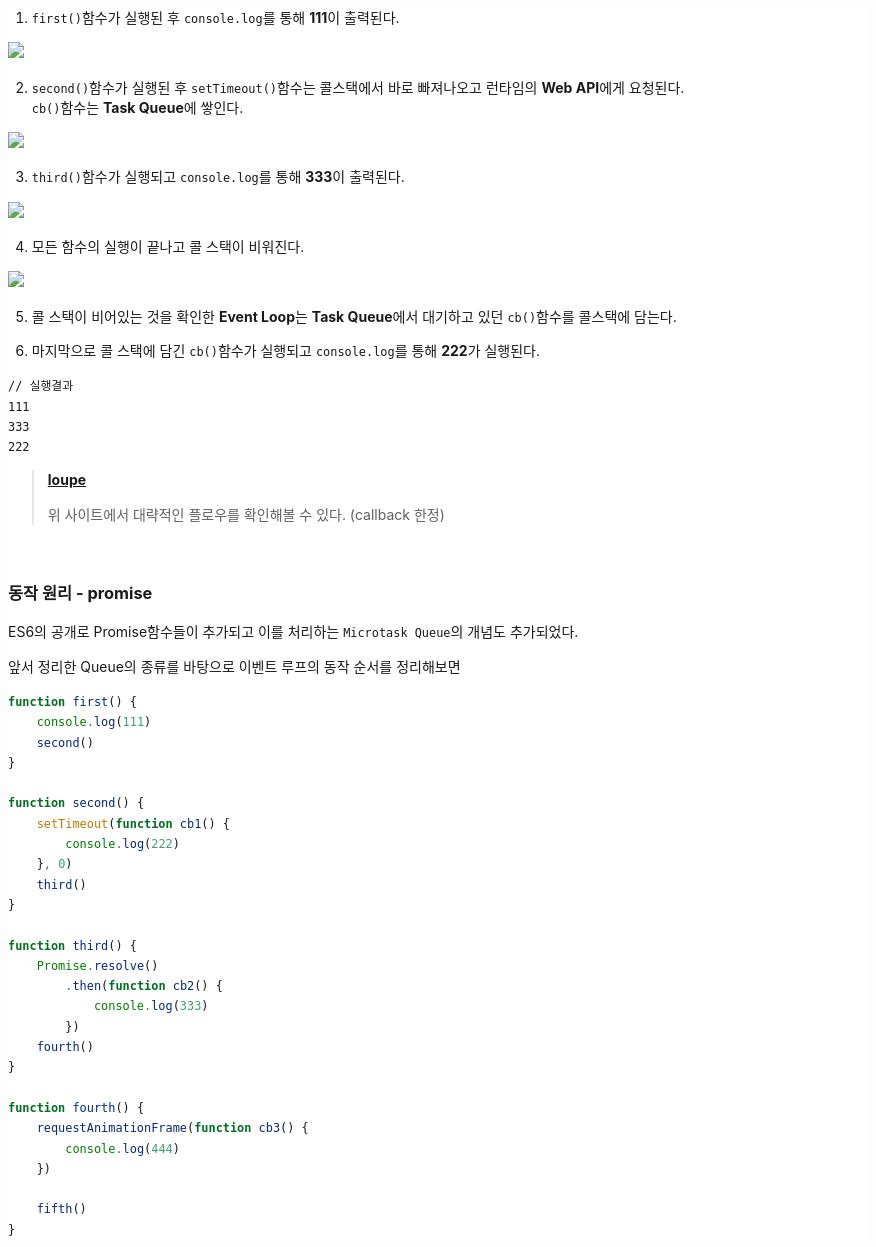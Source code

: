 1. `first()`함수가 실행된 후 `console.log`를 통해 **111**이 출력된다.

![](https://www.notion.so/image/https%3A%2F%2Fs3-us-west-2.amazonaws.com%2Fsecure.notion-static.com%2F6159026d-4ceb-4d75-8b7e-cafacc06fab0%2F_2020-10-08__9.50.53.png?table=block&id=735040e4-4a9a-4bca-8bbf-0583b8a5a9c0&width=2950&userId=038a9d8a-4e75-4deb-a374-ed6ff93980c6&cache=v2)

2. `second()`함수가 실행된 후 `setTimeout()`함수는 콜스택에서 바로 빠져나오고 런타임의 **Web API**에게 요청된다.<br>`cb()`함수는 **Task Queue**에 쌓인다.

![](https://www.notion.so/image/https%3A%2F%2Fs3-us-west-2.amazonaws.com%2Fsecure.notion-static.com%2F81c0a002-e271-473b-8e37-08d486873f79%2F_2020-10-08__10.01.37.png?table=block&id=368d3819-336d-46da-8aab-b7d50cf1457d&width=2950&userId=038a9d8a-4e75-4deb-a374-ed6ff93980c6&cache=v2)

3. `third()`함수가 실행되고 `console.log`를 통해 **333**이 출력된다.

![](https://www.notion.so/image/https%3A%2F%2Fs3-us-west-2.amazonaws.com%2Fsecure.notion-static.com%2F66cadbe5-d53e-42ef-97b2-9013b516b566%2F_2020-10-08__10.04.03.png?table=block&id=1d90091d-0626-4685-9145-3c294f4da11e&width=2950&userId=038a9d8a-4e75-4deb-a374-ed6ff93980c6&cache=v2)

4. 모든 함수의 실행이 끝나고 콜 스택이 비워진다.

![](https://www.notion.so/image/https%3A%2F%2Fs3-us-west-2.amazonaws.com%2Fsecure.notion-static.com%2F345bac90-9824-45f4-bd4f-0987dd55fe8c%2F_2020-10-08__10.08.32.png?table=block&id=e9309fa3-66f2-4764-ac49-4780075440a3&width=2950&userId=038a9d8a-4e75-4deb-a374-ed6ff93980c6&cache=v2)

5. 콜 스택이 비어있는 것을 확인한 **Event Loop**는 **Task Queue**에서 대기하고 있던 `cb()`함수를 콜스택에 담는다.

6. 마지막으로 콜 스택에 담긴 `cb()`함수가 실행되고 `console.log`를 통해 **222**가 실행된다.

```javacript
// 실행결과
111
333
222
```

> **[loupe](http://latentflip.com/loupe)**
>
> 위 사이트에서 대략적인 플로우를 확인해볼 수 있다. (callback 한정)

<br>

### 동작 원리 - promise

ES6의 공개로 Promise함수들이 추가되고 이를 처리하는 `Microtask Queue`의 개념도 추가되었다.

앞서 정리한 Queue의 종류를 바탕으로 이벤트 루프의 동작 순서를 정리해보면

```javascript
function first() {
    console.log(111)
    second()
}

function second() {
    setTimeout(function cb1() {
        console.log(222)
    }, 0)
    third()
}

function third() {
    Promise.resolve()
        .then(function cb2() {
            console.log(333)
        })
    fourth()
}

function fourth() {
    requestAnimationFrame(function cb3() {
        console.log(444)
    })

    fifth()
}
```